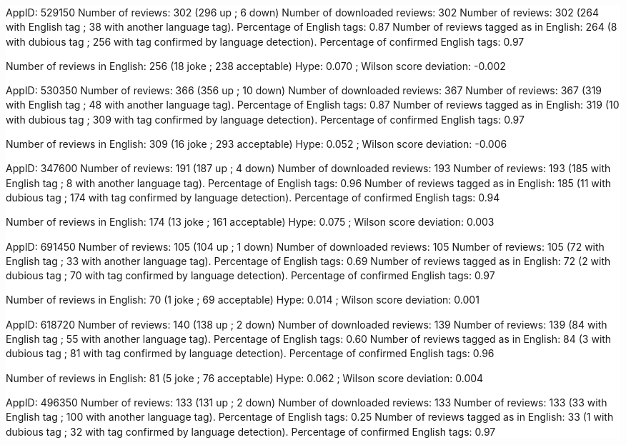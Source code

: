 AppID: 529150
Number of reviews: 302 (296 up ; 6 down)
Number of downloaded reviews: 302
Number of reviews: 302 (264 with English tag ; 38 with another language tag). Percentage of English tags: 0.87
Number of reviews tagged as in English: 264 (8 with dubious tag ; 256 with tag confirmed by language detection). Percentage of confirmed English tags: 0.97

Number of reviews in English: 256 (18 joke ; 238 acceptable)
Hype: 0.070 ; Wilson score deviation: -0.002

AppID: 530350
Number of reviews: 366 (356 up ; 10 down)
Number of downloaded reviews: 367
Number of reviews: 367 (319 with English tag ; 48 with another language tag). Percentage of English tags: 0.87
Number of reviews tagged as in English: 319 (10 with dubious tag ; 309 with tag confirmed by language detection). Percentage of confirmed English tags: 0.97

Number of reviews in English: 309 (16 joke ; 293 acceptable)
Hype: 0.052 ; Wilson score deviation: -0.006

AppID: 347600
Number of reviews: 191 (187 up ; 4 down)
Number of downloaded reviews: 193
Number of reviews: 193 (185 with English tag ; 8 with another language tag). Percentage of English tags: 0.96
Number of reviews tagged as in English: 185 (11 with dubious tag ; 174 with tag confirmed by language detection). Percentage of confirmed English tags: 0.94

Number of reviews in English: 174 (13 joke ; 161 acceptable)
Hype: 0.075 ; Wilson score deviation: 0.003

AppID: 691450
Number of reviews: 105 (104 up ; 1 down)
Number of downloaded reviews: 105
Number of reviews: 105 (72 with English tag ; 33 with another language tag). Percentage of English tags: 0.69
Number of reviews tagged as in English: 72 (2 with dubious tag ; 70 with tag confirmed by language detection). Percentage of confirmed English tags: 0.97

Number of reviews in English: 70 (1 joke ; 69 acceptable)
Hype: 0.014 ; Wilson score deviation: 0.001

AppID: 618720
Number of reviews: 140 (138 up ; 2 down)
Number of downloaded reviews: 139
Number of reviews: 139 (84 with English tag ; 55 with another language tag). Percentage of English tags: 0.60
Number of reviews tagged as in English: 84 (3 with dubious tag ; 81 with tag confirmed by language detection). Percentage of confirmed English tags: 0.96

Number of reviews in English: 81 (5 joke ; 76 acceptable)
Hype: 0.062 ; Wilson score deviation: 0.004

AppID: 496350
Number of reviews: 133 (131 up ; 2 down)
Number of downloaded reviews: 133
Number of reviews: 133 (33 with English tag ; 100 with another language tag). Percentage of English tags: 0.25
Number of reviews tagged as in English: 33 (1 with dubious tag ; 32 with tag confirmed by language detection). Percentage of confirmed English tags: 0.97
